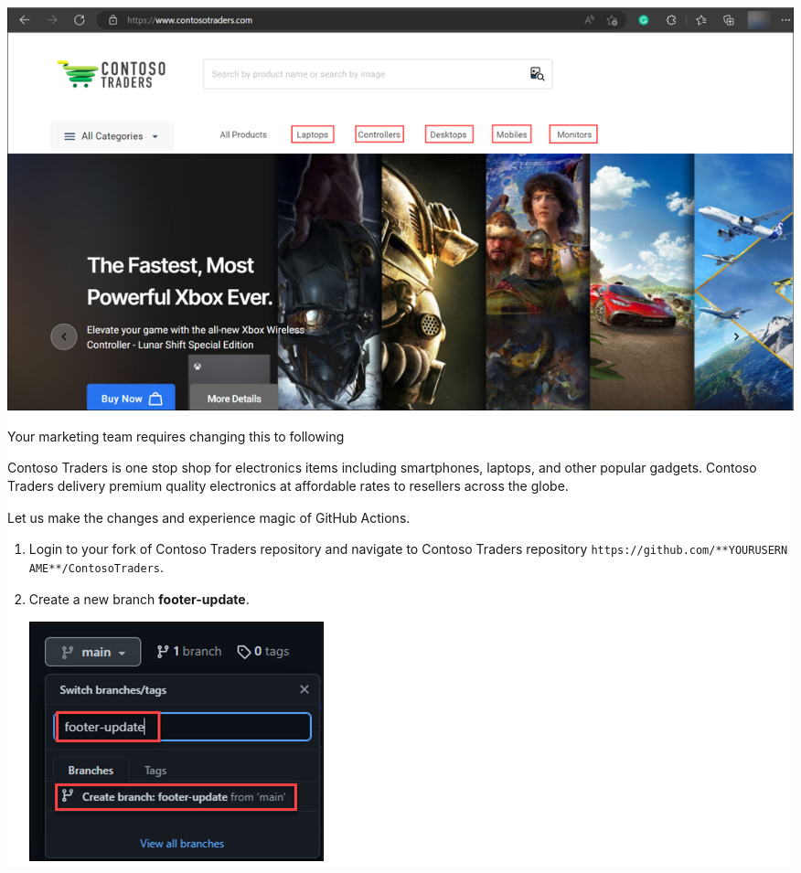   ![image](media/L300-1.png)


Your marketing team requires changing this to following 

Contoso Traders is one stop shop for electronics items including smartphones, laptops, and other popular gadgets. Contoso Traders delivery premium quality electronics at affordable rates to resellers across the globe.  

Let us make the changes and experience magic of GitHub Actions.  

 

1. Login to your fork of Contoso Traders repository and navigate to Contoso Traders repository `https://github.com/**YOURUSERNAME**/ContosoTraders`. 

2. Create a new branch **footer-update**.

    ![image](media/L300-2.png)
    